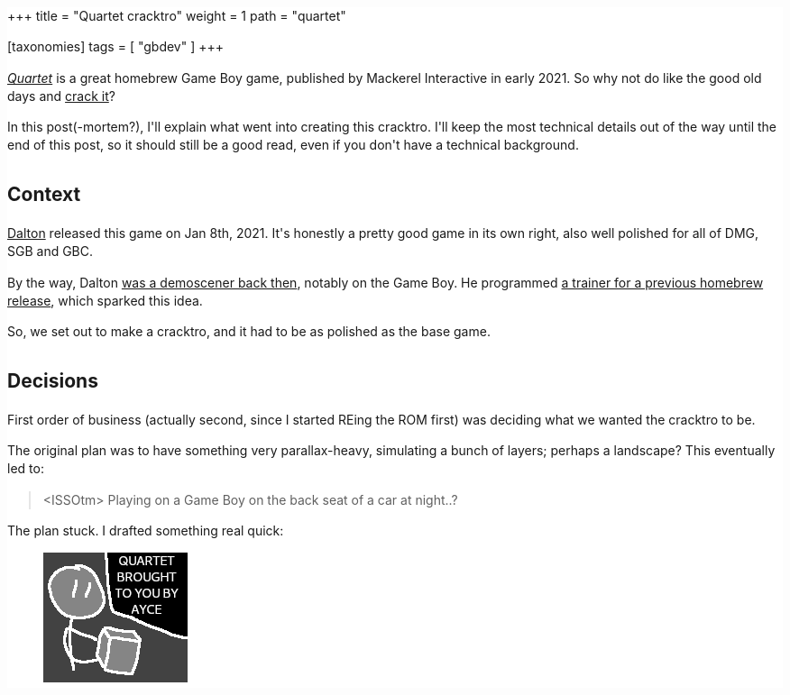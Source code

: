 +++
title = "Quartet cracktro"
weight = 1
path = "quartet"

[taxonomies]
tags = [ "gbdev" ]
+++

[*Quartet*](https://makrill.itch.io/quartet) is a great homebrew Game Boy game, published by Mackerel Interactive in early 2021.
So why not do like the good old days and [crack it](https://www.pouet.net/prod.php?which=87951)?

In this post(-mortem?), I'll explain what went into creating this cracktro.
I'll keep the most technical details out of the way until the end of this post, so it should still be a good read, even if you don't have a technical background.



## Context

[Dalton](https://github.com/dalton-tulou) released this game on Jan 8th, 2021.
It's honestly a pretty good game in its own right, also well polished for all of DMG, SGB and GBC.

By the way, Dalton [was a demoscener back then](https://www.pouet.net/user.php?who=1289), notably on the Game Boy.
He programmed [a trainer for a previous homebrew release](https://www.pouet.net/prod.php?which=80612), which sparked this idea.

So, we set out to make a cracktro, and it had to be as polished as the base game.

## Decisions

First order of business (actually second, since I started REing the ROM first) was deciding what we wanted the cracktro to be.

The original plan was to have something very parallax-heavy, simulating a bunch of layers; perhaps a landscape?
This eventually led to:

> &lt;ISSOtm&gt; Playing on a Game Boy on the back seat of a car at night..?

The plan stuck.
I drafted something real quick:

<figure>

![Rough storyboard of the scene](storyboard.png)
